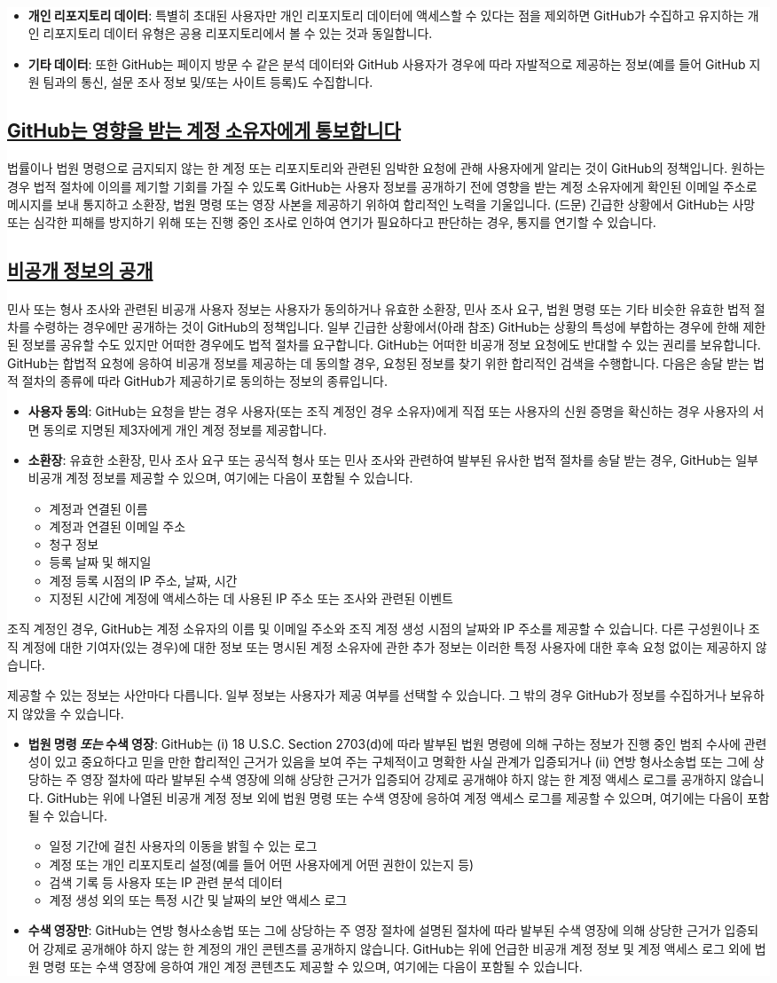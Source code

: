* <a name="private-repository-data"></a> **개인 리포지토리 데이터**: 특별히 초대된 사용자만 개인 리포지토리 데이터에 액세스할 수 있다는 점을 제외하면 GitHub가 수집하고 유지하는 개인 리포지토리 데이터 유형은 공용 리포지토리에서 볼 수 있는 것과 동일합니다.

* <a name="other-data"></a> **기타 데이터**: 또한 GitHub는 페이지 방문 수 같은 분석 데이터와 GitHub 사용자가 경우에 따라 자발적으로 제공하는 정보(예를 들어 GitHub 지원 팀과의 통신, 설문 조사 정보 및/또는 사이트 등록)도 수집합니다.

[GitHub는 영향을 받는 계정 소유자에게 통보합니다](#we-will-notify-any-affected-account-owners)
----------

법률이나 법원 명령으로 금지되지 않는 한 계정 또는 리포지토리와 관련된 임박한 요청에 관해 사용자에게 알리는 것이 GitHub의 정책입니다. 원하는 경우 법적 절차에 이의를 제기할 기회를 가질 수 있도록 GitHub는 사용자 정보를 공개하기 전에 영향을 받는 계정 소유자에게 확인된 이메일 주소로 메시지를 보내 통지하고 소환장, 법원 명령 또는 영장 사본을 제공하기 위하여 합리적인 노력을 기울입니다. (드문) 긴급한 상황에서 GitHub는 사망 또는 심각한 피해를 방지하기 위해 또는 진행 중인 조사로 인하여 연기가 필요하다고 판단하는 경우, 통지를 연기할 수 있습니다.

[비공개 정보의 공개](#disclosure-of-non-public-information)
----------

민사 또는 형사 조사와 관련된 비공개 사용자 정보는 사용자가 동의하거나 유효한 소환장, 민사 조사 요구, 법원 명령 또는 기타 비슷한 유효한 법적 절차를 수령하는 경우에만 공개하는 것이 GitHub의 정책입니다. 일부 긴급한 상황에서(아래 참조) GitHub는 상황의 특성에 부합하는 경우에 한해 제한된 정보를 공유할 수도 있지만 어떠한 경우에도 법적 절차를 요구합니다.
GitHub는 어떠한 비공개 정보 요청에도 반대할 수 있는 권리를 보유합니다.
GitHub는 합법적 요청에 응하여 비공개 정보를 제공하는 데 동의할 경우, 요청된 정보를 찾기 위한 합리적인 검색을 수행합니다.
다음은 송달 받는 법적 절차의 종류에 따라 GitHub가 제공하기로 동의하는 정보의 종류입니다.

* <a name="with-user-consent"></a> **사용자 동의**: GitHub는 요청을 받는 경우 사용자(또는 조직 계정인 경우 소유자)에게 직접 또는 사용자의 신원 증명을 확신하는 경우 사용자의 서면 동의로 지명된 제3자에게 개인 계정 정보를 제공합니다.

* <a name="with-a-subpoena"></a> **소환장**: 유효한 소환장, 민사 조사 요구 또는 공식적 형사 또는 민사 조사와 관련하여 발부된 유사한 법적 절차를 송달 받는 경우, GitHub는 일부 비공개 계정 정보를 제공할 수 있으며, 여기에는 다음이 포함될 수 있습니다.

  * 계정과 연결된 이름
  * 계정과 연결된 이메일 주소
  * 청구 정보
  * 등록 날짜 및 해지일
  * 계정 등록 시점의 IP 주소, 날짜, 시간
  * 지정된 시간에 계정에 액세스하는 데 사용된 IP 주소 또는 조사와 관련된 이벤트

조직 계정인 경우, GitHub는 계정 소유자의 이름 및 이메일 주소와 조직 계정 생성 시점의 날짜와 IP 주소를 제공할 수 있습니다. 다른 구성원이나 조직 계정에 대한 기여자(있는 경우)에 대한 정보 또는 명시된 계정 소유자에 관한 추가 정보는 이러한 특정 사용자에 대한 후속 요청 없이는 제공하지 않습니다.

제공할 수 있는 정보는 사안마다 다릅니다. 일부 정보는 사용자가 제공 여부를 선택할 수 있습니다. 그 밖의 경우 GitHub가 정보를 수집하거나 보유하지 않았을 수 있습니다.

* <a name="with-a-court-order-or-a-search-warrant"></a> **법원 명령 *또는* 수색 영장**: GitHub는 (i) 18 U.S.C. Section 2703(d)에 따라 발부된 법원 명령에 의해 구하는 정보가 진행 중인 범죄 수사에 관련성이 있고 중요하다고 믿을 만한 합리적인 근거가 있음을 보여 주는 구체적이고 명확한 사실 관계가 입증되거나 (ii) 연방 형사소송법 또는 그에 상당하는 주 영장 절차에 따라 발부된 수색 영장에 의해 상당한 근거가 입증되어 강제로 공개해야 하지 않는 한 계정 액세스 로그를 공개하지 않습니다.
  GitHub는 위에 나열된 비공개 계정 정보 외에 법원 명령 또는 수색 영장에 응하여 계정 액세스 로그를 제공할 수 있으며, 여기에는 다음이 포함될 수 있습니다.

  * 일정 기간에 걸친 사용자의 이동을 밝힐 수 있는 로그
  * 계정 또는 개인 리포지토리 설정(예를 들어 어떤 사용자에게 어떤 권한이 있는지 등)
  * 검색 기록 등 사용자 또는 IP 관련 분석 데이터
  * 계정 생성 외의 또는 특정 시간 및 날짜의 보안 액세스 로그

* <a name="only-with-a-search-warrant"></a> **수색 영장만**: GitHub는 연방 형사소송법 또는 그에 상당하는 주 영장 절차에 설명된 절차에 따라 발부된 수색 영장에 의해 상당한 근거가 입증되어 강제로 공개해야 하지 않는 한 계정의 개인 콘텐츠를 공개하지 않습니다.
  GitHub는 위에 언급한 비공개 계정 정보 및 계정 액세스 로그 외에 법원 명령 또는 수색 영장에 응하여 개인 계정 콘텐츠도 제공할 수 있으며, 여기에는 다음이 포함될 수 있습니다.
